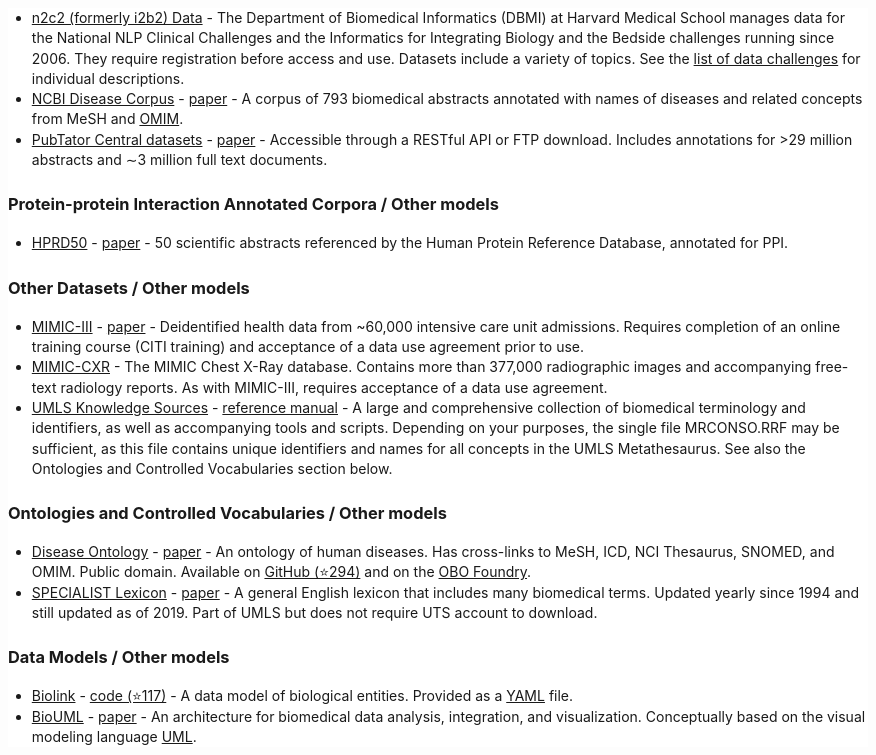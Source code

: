 *   [n2c2 (formerly i2b2) Data](https://portal.dbmi.hms.harvard.edu/projects/n2c2-nlp/) - The Department of Biomedical Informatics (DBMI) at Harvard Medical School manages data for the National NLP Clinical Challenges and the Informatics for Integrating Biology and the Bedside challenges running since 2006. They require registration before access and use. Datasets include a variety of topics. See the [list of data challenges](https://portal.dbmi.hms.harvard.edu/data-challenges/) for individual descriptions.
*   [NCBI Disease Corpus](https://www.ncbi.nlm.nih.gov/CBBresearch/Dogan/DISEASE/) - [paper](https://www.sciencedirect.com/science/article/pii/S1532046413001974) - A corpus of 793 biomedical abstracts annotated with names of diseases and related concepts from MeSH and [OMIM](https://omim.org/).
*   [PubTator Central datasets](https://www.ncbi.nlm.nih.gov/research/pubtator/) - [paper](https://academic.oup.com/nar/article/47/W1/W587/5494727) - Accessible through a RESTful API or FTP download. Includes annotations for >29 million abstracts and ∼3 million full text documents.

### Protein-protein Interaction Annotated Corpora / Other models

*   [HPRD50](http://corpora.informatik.hu-berlin.de/corpora/brat2bioc/hprd50_bioc.xml.zip) - [paper](https://academic.oup.com/bioinformatics/article/23/3/365/236564) - 50 scientific abstracts referenced by the Human Protein Reference Database, annotated for PPI.

### Other Datasets / Other models

*   [MIMIC-III](https://mimic.physionet.org/) - [paper](https://www.nature.com/articles/sdata201635) - Deidentified health data from \~60,000 intensive care unit admissions. Requires completion of an online training course (CITI training) and acceptance of a data use agreement prior to use.
*   [MIMIC-CXR](https://physionet.org/content/mimic-cxr/2.0.0/) - The MIMIC Chest X-Ray database. Contains more than 377,000 radiographic images and accompanying free-text radiology reports. As with MIMIC-III, requires acceptance of a data use agreement.
*   [UMLS Knowledge Sources](https://www.nlm.nih.gov/research/umls/licensedcontent/umlsknowledgesources.html) - [reference manual](https://www.ncbi.nlm.nih.gov/books/NBK9676/) - A large and comprehensive collection of biomedical terminology and identifiers, as well as accompanying tools and scripts. Depending on your purposes, the single file MRCONSO.RRF may be sufficient, as this file contains unique identifiers and names for all concepts in the UMLS Metathesaurus. See also the Ontologies and Controlled Vocabularies section below.

### Ontologies and Controlled Vocabularies / Other models

*   [Disease Ontology](http://www.disease-ontology.org/) - [paper](https://www.ncbi.nlm.nih.gov/pmc/articles/PMC4383880/) - An ontology of human diseases. Has cross-links to MeSH, ICD, NCI Thesaurus, SNOMED, and OMIM. Public domain. Available on [GitHub (⭐294)](https://github.com/DiseaseOntology/HumanDiseaseOntology) and on the [OBO Foundry](http://www.obofoundry.org/ontology/doid.html).
*   [SPECIALIST Lexicon](https://lexsrv3.nlm.nih.gov/Specialist/Summary/lexicon.html) - [paper](https://www.ncbi.nlm.nih.gov/pmc/articles/PMC2247735/) - A general English lexicon that includes many biomedical terms. Updated yearly since 1994 and still updated as of 2019. Part of UMLS but does not require UTS account to download.

### Data Models / Other models

*   [Biolink](https://biolink.github.io/biolink-model/) - [code (⭐117)](https://github.com/biolink/biolink-model) - A data model of biological entities. Provided as a [YAML](https://yaml.org/) file.
*   [BioUML](http://wiki.biouml.org/index.php/BioUML) - [paper](https://academic.oup.com/nar/article/47/W1/W225/5498754) - An architecture for biomedical data analysis, integration, and visualization. Conceptually based on the visual modeling language [UML](https://www.uml.org/what-is-uml.htm).
